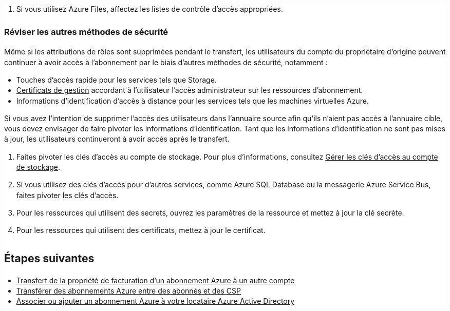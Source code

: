 1. Si vous utilisez Azure Files, affectez les listes de contrôle d’accès appropriées.

### <a name="review-other-security-methods"></a>Réviser les autres méthodes de sécurité

Même si les attributions de rôles sont supprimées pendant le transfert, les utilisateurs du compte du propriétaire d’origine peuvent continuer à avoir accès à l’abonnement par le biais d’autres méthodes de sécurité, notamment :

- Touches d’accès rapide pour les services tels que Storage.
- [Certificats de gestion](../cloud-services/cloud-services-certs-create.md) accordant à l’utilisateur l’accès administrateur sur les ressources d’abonnement.
- Informations d’identification d’accès à distance pour les services tels que les machines virtuelles Azure.

Si vous avez l’intention de supprimer l’accès des utilisateurs dans l’annuaire source afin qu’ils n’aient pas accès à l’annuaire cible, vous devez envisager de faire pivoter les informations d’identification. Tant que les informations d’identification ne sont pas mises à jour, les utilisateurs continueront à avoir accès après le transfert.

1. Faites pivoter les clés d’accès au compte de stockage. Pour plus d’informations, consultez [Gérer les clés d’accès au compte de stockage](../storage/common/storage-account-keys-manage.md).

1. Si vous utilisez des clés d’accès pour d’autres services, comme Azure SQL Database ou la messagerie Azure Service Bus, faites pivoter les clés d’accès.

1. Pour les ressources qui utilisent des secrets, ouvrez les paramètres de la ressource et mettez à jour la clé secrète.

1. Pour les ressources qui utilisent des certificats, mettez à jour le certificat.

## <a name="next-steps"></a>Étapes suivantes

- [Transfert de la propriété de facturation d’un abonnement Azure à un autre compte](../cost-management-billing/manage/billing-subscription-transfer.md)
- [Transférer des abonnements Azure entre des abonnés et des CSP](../cost-management-billing/manage/transfer-subscriptions-subscribers-csp.md)
- [Associer ou ajouter un abonnement Azure à votre locataire Azure Active Directory](../active-directory/fundamentals/active-directory-how-subscriptions-associated-directory.md)
